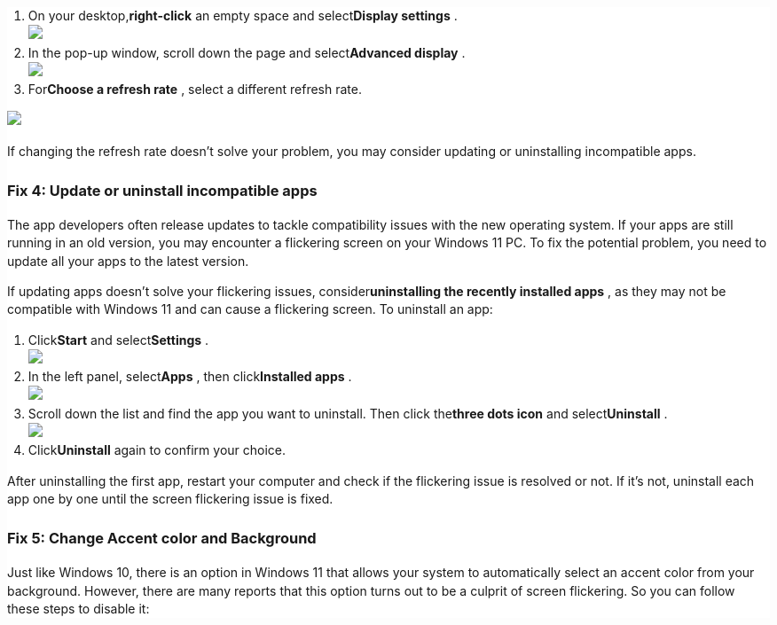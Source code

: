 1. On your desktop,**right-click** an empty space and select**Display settings** .  
![](https://images.drivereasy.com/wp-content/uploads/2021/12/win11-display-settings.jpg)
2. In the pop-up window, scroll down the page and select**Advanced display** .  
![](https://images.drivereasy.com/wp-content/uploads/2021/12/win11-advanced-display.jpg)
3. For**Choose a refresh rate** , select a different refresh rate.  


<iframe width="560" height="315" src="https://www.youtube.com/embed/qv4Qm7kpeMs?si=9fv5SOS5a2DvixTK" title="YouTube video player" frameborder="0" allow="accelerometer; autoplay; clipboard-write; encrypted-media; gyroscope; picture-in-picture; web-share" referrerpolicy="strict-origin-when-cross-origin" allowfullscreen></iframe>


![](https://images.drivereasy.com/wp-content/uploads/2021/12/win11-choose-a-refresh-rate.jpg)

 If changing the refresh rate doesn’t solve your problem, you may consider updating or uninstalling incompatible apps.

### Fix 4: Update or uninstall incompatible apps

 The app developers often release updates to tackle compatibility issues with the new operating system. If your apps are still running in an old version, you may encounter a flickering screen on your Windows 11 PC. To fix the potential problem, you need to update all your apps to the latest version.

 If updating apps doesn’t solve your flickering issues, consider**uninstalling the recently installed apps** , as they may not be compatible with Windows 11 and can cause a flickering screen. To uninstall an app:

1. Click**Start** and select**Settings** .  
![](https://images.drivereasy.com/wp-content/uploads/2021/12/win11-start-settings.jpg)
2. In the left panel, select**Apps** , then click**Installed apps** .  
![](https://www.drivereasy.com/wp-content/uploads/2021/12/win-11-apps-installed.jpg)
3. Scroll down the list and find the app you want to uninstall. Then click the**three dots icon** and select**Uninstall** .  
![](https://www.drivereasy.com/wp-content/uploads/2021/12/win-11-apps-uninstalled.jpg)
4. Click**Uninstall** again to confirm your choice.

 After uninstalling the first app, restart your computer and check if the flickering issue is resolved or not. If it’s not, uninstall each app one by one until the screen flickering issue is fixed.


<iframe width="560" height="315" src="https://www.youtube.com/embed/c17xsnbinCQ?si=xHKslFgC3QbxY4qW" title="YouTube video player" frameborder="0" allow="accelerometer; autoplay; clipboard-write; encrypted-media; gyroscope; picture-in-picture; web-share" referrerpolicy="strict-origin-when-cross-origin" allowfullscreen></iframe>


### Fix 5: Change Accent color and Background

 Just like Windows 10, there is an option in Windows 11 that allows your system to automatically select an accent color from your background. However, there are many reports that this option turns out to be a culprit of screen flickering. So you can follow these steps to disable it:
